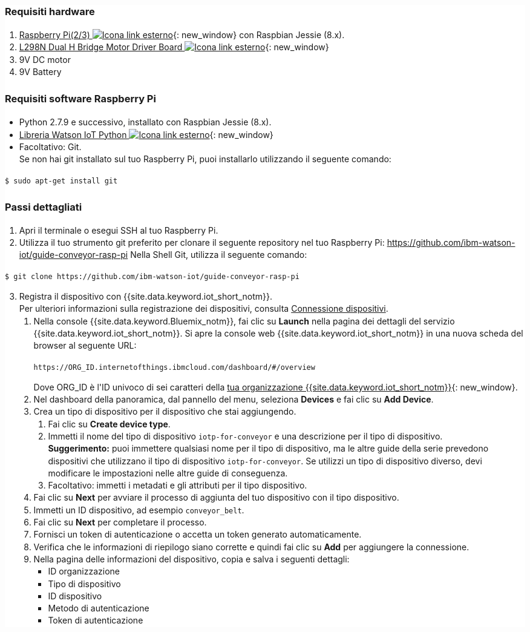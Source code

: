 ### Requisiti hardware

1. [Raspberry Pi(2/3) ![Icona link esterno](../../../icons/launch-glyph.svg "Icona link esterno")](https://www.raspberrypi.org/){: new_window} con Raspbian Jessie (8.x).
2. [L298N Dual H Bridge Motor Driver Board ![Icona link esterno](../../../icons/launch-glyph.svg "Icona link esterno")](https://tronixlabs.com.au/robotics/motor-controllers/l298n-dual-motor-controller-module-2a-australia/){: new_window}
3. 9V DC motor
4. 9V Battery

### Requisiti software Raspberry Pi
- Python 2.7.9 e successivo, installato con Raspbian Jessie (8.x).
- [Libreria Watson IoT Python ![Icona link esterno](../../../icons/launch-glyph.svg "Icona link esterno")](https://github.com/ibm-watson-iot/iot-python){: new_window}
- Facoltativo: Git.  
Se non hai git installato sul tuo Raspberry Pi, puoi installarlo utilizzando il seguente comando:  
```bash
$ sudo apt-get install git
```

### Passi dettagliati

1. Apri il terminale o esegui SSH al tuo Raspberry Pi.
2. Utilizza il tuo strumento git preferito per clonare il seguente repository nel tuo Raspberry Pi:
https://github.com/ibm-watson-iot/guide-conveyor-rasp-pi
Nella Shell Git, utilizza il seguente comando:
```bash
$ git clone https://github.com/ibm-watson-iot/guide-conveyor-rasp-pi
```
3. Registra il dispositivo con {{site.data.keyword.iot_short_notm}}.  
Per ulteriori informazioni sulla registrazione dei dispositivi, consulta [Connessione dispositivi](/docs/services/IoT/iotplatform_task.html#iotplatform_subtask1).
	 1. Nella console {{site.data.keyword.Bluemix_notm}}, fai clic su **Launch** nella pagina dei dettagli del servizio {{site.data.keyword.iot_short_notm}}.
	     Si apre la console web {{site.data.keyword.iot_short_notm}} in una nuova scheda del browser al seguente URL:
	     ```
	     https://ORG_ID.internetofthings.ibmcloud.com/dashboard/#/overview
	     ```
	     Dove ORG_ID è l'ID univoco di sei caratteri della [tua organizzazione {{site.data.keyword.iot_short_notm}}](/docs/services/IoT/iotplatform_overview.html#organizations){: new_window}.
	 2. Nel dashboard della panoramica, dal pannello del menu, seleziona **Devices** e fai clic su **Add Device**.
	 3. Crea un tipo di dispositivo per il dispositivo che stai aggiungendo.
	     1. Fai clic su **Create device type**.
	     2. Immetti il nome del tipo di dispositivo `iotp-for-conveyor` e una descrizione per il tipo di dispositivo.  
	**Suggerimento:** puoi immettere qualsiasi nome per il tipo di dispositivo, ma le altre guide della serie prevedono dispositivi che utilizzano il tipo di dispositivo `iotp-for-conveyor`. Se utilizzi un tipo di dispositivo diverso, devi modificare le impostazioni nelle altre guide di conseguenza.
	     3. Facoltativo: immetti i metadati e gli attributi per il tipo dispositivo.
	 4. Fai clic su **Next** per avviare il processo di aggiunta del tuo dispositivo con il tipo dispositivo.
	 5. Immetti un ID dispositivo, ad esempio `conveyor_belt`.
	 5. Fai clic su **Next** per completare il processo.
	 6. Fornisci un token di autenticazione o accetta un token generato automaticamente.
	 7. Verifica che le informazioni di riepilogo siano corrette e quindi fai clic su **Add** per aggiungere la connessione.
	 8. Nella pagina delle informazioni del dispositivo, copia e salva i seguenti dettagli:
	     * ID organizzazione
	     * Tipo di dispositivo
	     * ID dispositivo
	     * Metodo di autenticazione
	     * Token di autenticazione